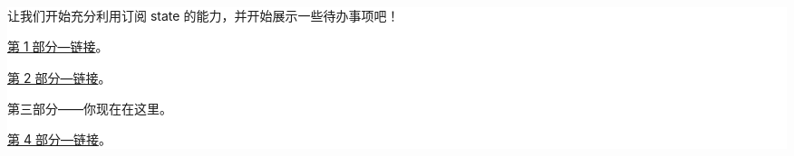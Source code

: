 让我们开始充分利用订阅 state 的能力，并开始展示一些待办事项吧！

[第 1 部分—链接](/@sanjsanj/a-guide-to-tdd-a-react-redux-todolist-app-part-1-b8a200bb7091)。

[第 2 部分—链接](/@sanjsanj/a-guide-to-tdd-a-react-redux-todolist-app-part-2-8d4cb2dc154c)。

第三部分——你现在在这里。

[第 4 部分—链接](/@sanjsanj/a-guide-to-tdd-a-react-redux-todolist-app-part-4-edb62e113c9b)。